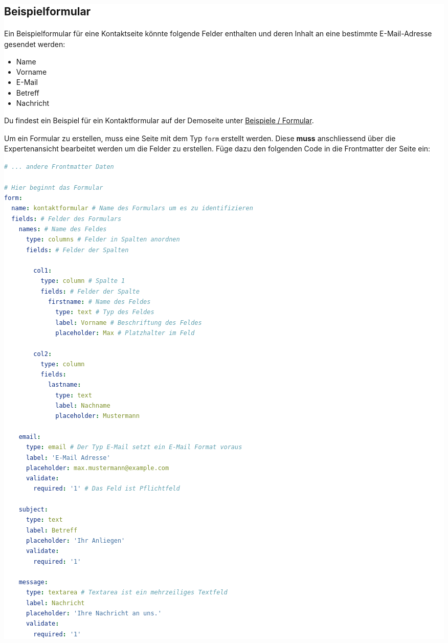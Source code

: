 ## Beispielformular

Ein Beispielformular für eine Kontaktseite könnte folgende Felder enthalten und deren Inhalt an eine bestimmte E-Mail-Adresse gesendet werden:
- Name
- Vorname
- E-Mail
- Betreff
- Nachricht

Du findest ein Beispiel für ein Kontaktformular auf der Demoseite unter [Beispiele / Formular](https://grav.demo.crabston.dev/beispiele/formular).

Um ein Formular zu erstellen, muss eine Seite mit dem Typ `form` erstellt werden. Diese **muss** anschliessend über die Expertenansicht bearbeitet werden um die Felder zu erstellen. Füge dazu den folgenden Code in die Frontmatter der Seite ein:

```yaml
# ... andere Frontmatter Daten

# Hier beginnt das Formular
form:
  name: kontaktformular # Name des Formulars um es zu identifizieren
  fields: # Felder des Formulars
    names: # Name des Feldes
      type: columns # Felder in Spalten anordnen
      fields: # Felder der Spalten

        col1: 
          type: column # Spalte 1
          fields: # Felder der Spalte
            firstname: # Name des Feldes
              type: text # Typ des Feldes
              label: Vorname # Beschriftung des Feldes
              placeholder: Max # Platzhalter im Feld

        col2:
          type: column
          fields:
            lastname:
              type: text
              label: Nachname
              placeholder: Mustermann

    email:
      type: email # Der Typ E-Mail setzt ein E-Mail Format voraus
      label: 'E-Mail Adresse'
      placeholder: max.mustermann@example.com
      validate:
        required: '1' # Das Feld ist Pflichtfeld

    subject:
      type: text
      label: Betreff
      placeholder: 'Ihr Anliegen'
      validate:
        required: '1'

    message:
      type: textarea # Textarea ist ein mehrzeiliges Textfeld
      label: Nachricht
      placeholder: 'Ihre Nachricht an uns.'
      validate:
        required: '1'
```